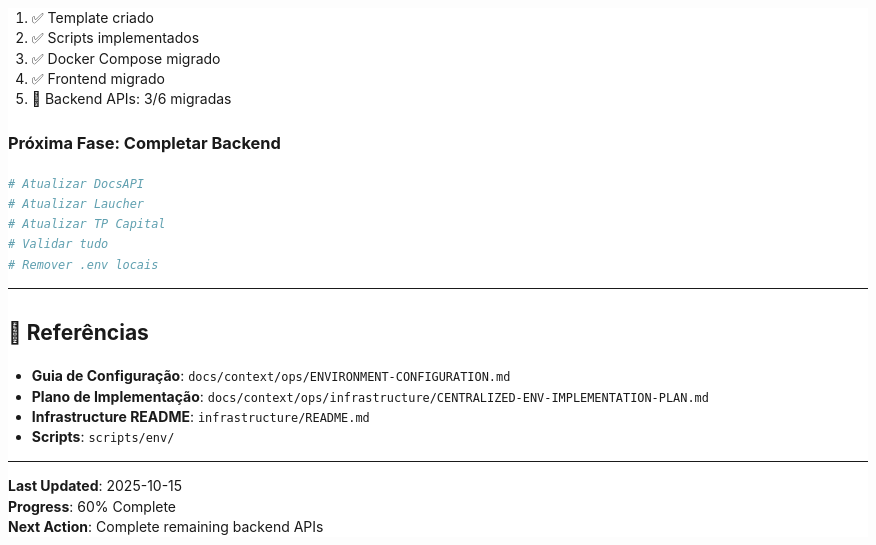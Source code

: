 1. ✅ Template criado
2. ✅ Scripts implementados  
3. ✅ Docker Compose migrado
4. ✅ Frontend migrado
5. 🔄 Backend APIs: 3/6 migradas

### Próxima Fase: Completar Backend

```bash
# Atualizar DocsAPI
# Atualizar Laucher
# Atualizar TP Capital
# Validar tudo
# Remover .env locais
```

---

## 📖 Referências

- **Guia de Configuração**: `docs/context/ops/ENVIRONMENT-CONFIGURATION.md`
- **Plano de Implementação**: `docs/context/ops/infrastructure/CENTRALIZED-ENV-IMPLEMENTATION-PLAN.md`
- **Infrastructure README**: `infrastructure/README.md`
- **Scripts**: `scripts/env/`

---

**Last Updated**: 2025-10-15  
**Progress**: 60% Complete  
**Next Action**: Complete remaining backend APIs

